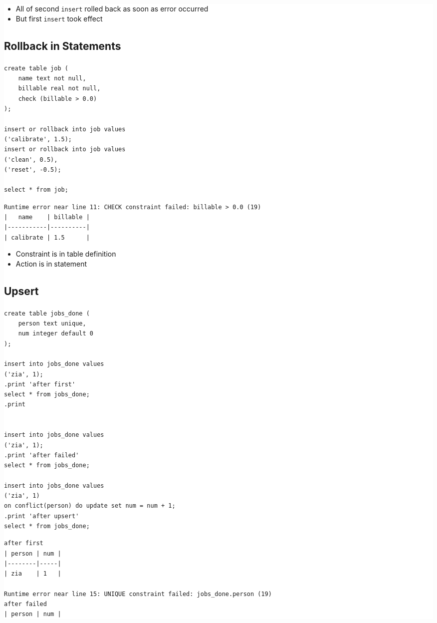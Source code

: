 -   All of second `insert` rolled back as soon as error occurred
-   But first `insert` took effect

## Rollback in Statements

```{data-file="rollback_statement.sql"}
create table job (
    name text not null,
    billable real not null,
    check (billable > 0.0)
);

insert or rollback into job values
('calibrate', 1.5);
insert or rollback into job values
('clean', 0.5),
('reset', -0.5);

select * from job;
```
```{data-file="rollback_statement.out"}
Runtime error near line 11: CHECK constraint failed: billable > 0.0 (19)
|   name    | billable |
|-----------|----------|
| calibrate | 1.5      |
```

-   Constraint is in table definition
-   Action is in statement

## Upsert

```{data-file="upsert.sql"}
create table jobs_done (
    person text unique,
    num integer default 0
);

insert into jobs_done values
('zia', 1);
.print 'after first'
select * from jobs_done;
.print


insert into jobs_done values
('zia', 1);
.print 'after failed'
select * from jobs_done;

insert into jobs_done values
('zia', 1)
on conflict(person) do update set num = num + 1;
.print 'after upsert'
select * from jobs_done;
```
```{data-file="upsert.out"}
after first
| person | num |
|--------|-----|
| zia    | 1   |

Runtime error near line 15: UNIQUE constraint failed: jobs_done.person (19)
after failed
| person | num |
```